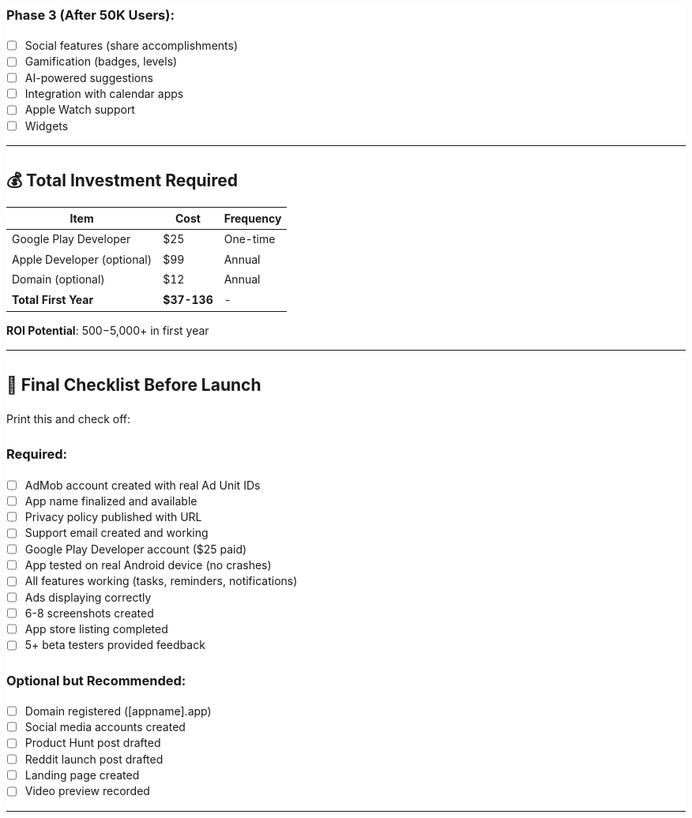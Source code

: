 ### Phase 3 (After 50K Users):
- [ ] Social features (share accomplishments)
- [ ] Gamification (badges, levels)
- [ ] AI-powered suggestions
- [ ] Integration with calendar apps
- [ ] Apple Watch support
- [ ] Widgets

---

## 💰 Total Investment Required

| Item | Cost | Frequency |
|------|------|-----------|
| Google Play Developer | $25 | One-time |
| Apple Developer (optional) | $99 | Annual |
| Domain (optional) | $12 | Annual |
| **Total First Year** | **$37-136** | - |

**ROI Potential**: $500-$5,000+ in first year

---

## 🎯 Final Checklist Before Launch

Print this and check off:

### Required:
- [ ] AdMob account created with real Ad Unit IDs
- [ ] App name finalized and available
- [ ] Privacy policy published with URL
- [ ] Support email created and working
- [ ] Google Play Developer account ($25 paid)
- [ ] App tested on real Android device (no crashes)
- [ ] All features working (tasks, reminders, notifications)
- [ ] Ads displaying correctly
- [ ] 6-8 screenshots created
- [ ] App store listing completed
- [ ] 5+ beta testers provided feedback

### Optional but Recommended:
- [ ] Domain registered ([appname].app)
- [ ] Social media accounts created
- [ ] Product Hunt post drafted
- [ ] Reddit launch post drafted
- [ ] Landing page created
- [ ] Video preview recorded

---
